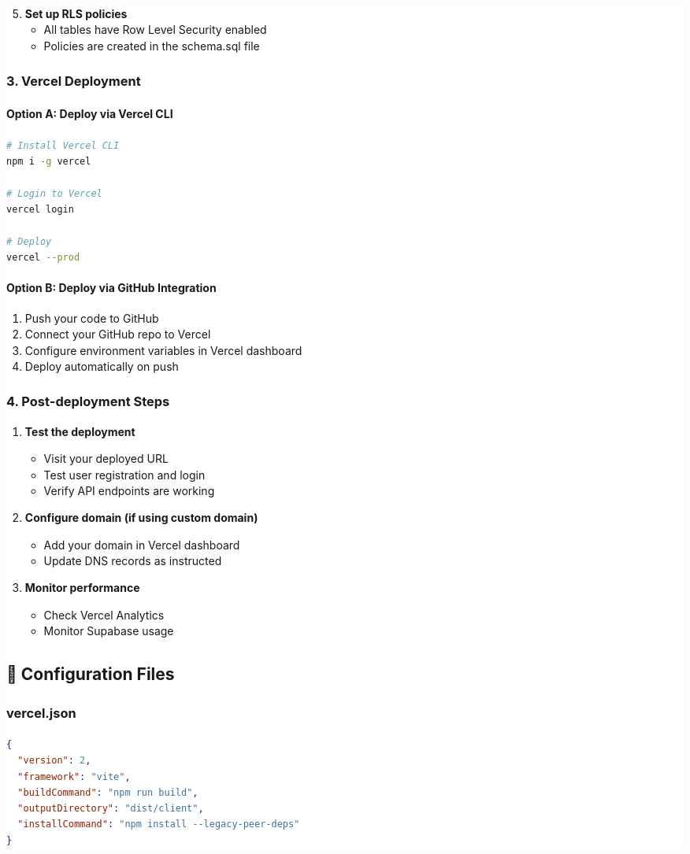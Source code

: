 5. **Set up RLS policies**
   - All tables have Row Level Security enabled
   - Policies are created in the schema.sql file

### 3. Vercel Deployment

#### Option A: Deploy via Vercel CLI
```bash
# Install Vercel CLI
npm i -g vercel

# Login to Vercel
vercel login

# Deploy
vercel --prod
```

#### Option B: Deploy via GitHub Integration
1. Push your code to GitHub
2. Connect your GitHub repo to Vercel
3. Configure environment variables in Vercel dashboard
4. Deploy automatically on push

### 4. Post-deployment Steps

1. **Test the deployment**
   - Visit your deployed URL
   - Test user registration and login
   - Verify API endpoints are working

2. **Configure domain (if using custom domain)**
   - Add your domain in Vercel dashboard
   - Update DNS records as instructed

3. **Monitor performance**
   - Check Vercel Analytics
   - Monitor Supabase usage

## 🔧 Configuration Files

### vercel.json
```json
{
  "version": 2,
  "framework": "vite",
  "buildCommand": "npm run build",
  "outputDirectory": "dist/client",
  "installCommand": "npm install --legacy-peer-deps"
}
```
